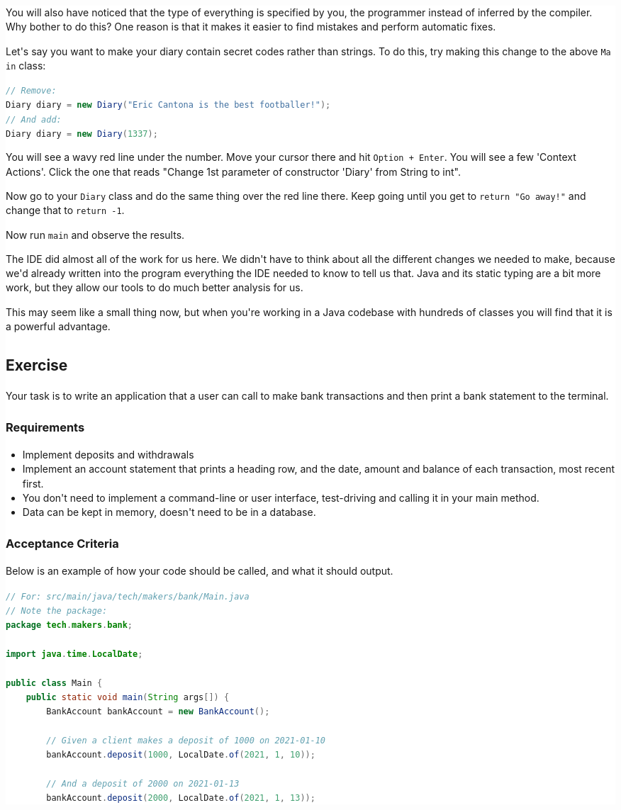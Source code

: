 You will also have noticed that the type of everything is specified by you, the
programmer instead of inferred by the compiler. Why bother to do this? One
reason is that it makes it easier to find mistakes and perform automatic fixes.

Let's say you want to make your diary contain secret codes rather than strings.
To do this, try making this change to the above `Main` class:

```java
// Remove:
Diary diary = new Diary("Eric Cantona is the best footballer!");
// And add:
Diary diary = new Diary(1337);
```

You will see a wavy red line under the number. Move your cursor there and hit 
`Option + Enter`. You will see a few 'Context Actions'. Click the one that
reads "Change 1st parameter of constructor 'Diary' from String to int".

Now go to your `Diary` class and do the same thing over the red line there. Keep
going until you get to `return "Go away!"` and change that to `return -1`.

Now run `main` and observe the results.

The IDE did almost all of the work for us here. We didn't have to think about
all the different changes we needed to make, because we'd already written into
the program everything the IDE needed to know to tell us that. Java and its
static typing are a bit more work, but they allow our tools to do much better
analysis for us.

This may seem like a small thing now, but when you're working in a Java codebase
with hundreds of classes you will find that it is a powerful advantage.

## Exercise

Your task is to write an application that a user can call to make bank
transactions and then print a bank statement to the terminal.

### Requirements

* Implement deposits and withdrawals
* Implement an account statement that prints a heading row, and the date, amount
  and balance of each transaction, most recent first.
* You don't need to implement a command-line or user interface, test-driving
  and calling it in your main method.
* Data can be kept in memory, doesn't need to be in a database.

### Acceptance Criteria

Below is an example of how your code should be called, and what it should
output.

```java
// For: src/main/java/tech/makers/bank/Main.java
// Note the package:
package tech.makers.bank;

import java.time.LocalDate;

public class Main {
    public static void main(String args[]) {
        BankAccount bankAccount = new BankAccount();

        // Given a client makes a deposit of 1000 on 2021-01-10
        bankAccount.deposit(1000, LocalDate.of(2021, 1, 10));

        // And a deposit of 2000 on 2021-01-13
        bankAccount.deposit(2000, LocalDate.of(2021, 1, 13));

```